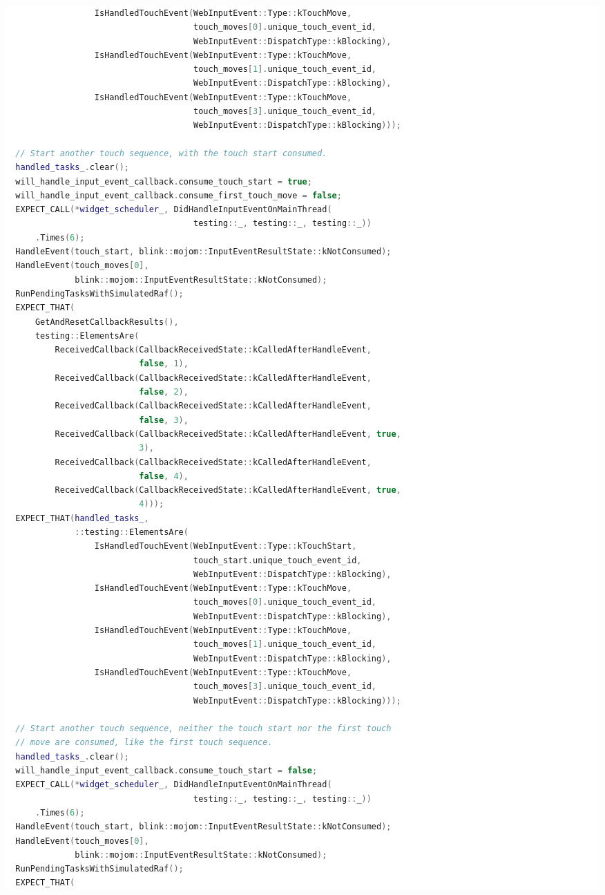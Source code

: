 ```cpp
                  IsHandledTouchEvent(WebInputEvent::Type::kTouchMove,
                                      touch_moves[0].unique_touch_event_id,
                                      WebInputEvent::DispatchType::kBlocking),
                  IsHandledTouchEvent(WebInputEvent::Type::kTouchMove,
                                      touch_moves[1].unique_touch_event_id,
                                      WebInputEvent::DispatchType::kBlocking),
                  IsHandledTouchEvent(WebInputEvent::Type::kTouchMove,
                                      touch_moves[3].unique_touch_event_id,
                                      WebInputEvent::DispatchType::kBlocking)));

  // Start another touch sequence, with the touch start consumed.
  handled_tasks_.clear();
  will_handle_input_event_callback.consume_touch_start = true;
  will_handle_input_event_callback.consume_first_touch_move = false;
  EXPECT_CALL(*widget_scheduler_, DidHandleInputEventOnMainThread(
                                      testing::_, testing::_, testing::_))
      .Times(6);
  HandleEvent(touch_start, blink::mojom::InputEventResultState::kNotConsumed);
  HandleEvent(touch_moves[0],
              blink::mojom::InputEventResultState::kNotConsumed);
  RunPendingTasksWithSimulatedRaf();
  EXPECT_THAT(
      GetAndResetCallbackResults(),
      testing::ElementsAre(
          ReceivedCallback(CallbackReceivedState::kCalledAfterHandleEvent,
                           false, 1),
          ReceivedCallback(CallbackReceivedState::kCalledAfterHandleEvent,
                           false, 2),
          ReceivedCallback(CallbackReceivedState::kCalledAfterHandleEvent,
                           false, 3),
          ReceivedCallback(CallbackReceivedState::kCalledAfterHandleEvent, true,
                           3),
          ReceivedCallback(CallbackReceivedState::kCalledAfterHandleEvent,
                           false, 4),
          ReceivedCallback(CallbackReceivedState::kCalledAfterHandleEvent, true,
                           4)));
  EXPECT_THAT(handled_tasks_,
              ::testing::ElementsAre(
                  IsHandledTouchEvent(WebInputEvent::Type::kTouchStart,
                                      touch_start.unique_touch_event_id,
                                      WebInputEvent::DispatchType::kBlocking),
                  IsHandledTouchEvent(WebInputEvent::Type::kTouchMove,
                                      touch_moves[0].unique_touch_event_id,
                                      WebInputEvent::DispatchType::kBlocking),
                  IsHandledTouchEvent(WebInputEvent::Type::kTouchMove,
                                      touch_moves[1].unique_touch_event_id,
                                      WebInputEvent::DispatchType::kBlocking),
                  IsHandledTouchEvent(WebInputEvent::Type::kTouchMove,
                                      touch_moves[3].unique_touch_event_id,
                                      WebInputEvent::DispatchType::kBlocking)));

  // Start another touch sequence, neither the touch start nor the first touch
  // move are consumed, like the first touch sequence.
  handled_tasks_.clear();
  will_handle_input_event_callback.consume_touch_start = false;
  EXPECT_CALL(*widget_scheduler_, DidHandleInputEventOnMainThread(
                                      testing::_, testing::_, testing::_))
      .Times(6);
  HandleEvent(touch_start, blink::mojom::InputEventResultState::kNotConsumed);
  HandleEvent(touch_moves[0],
              blink::mojom::InputEventResultState::kNotConsumed);
  RunPendingTasksWithSimulatedRaf();
  EXPECT_THAT(
```